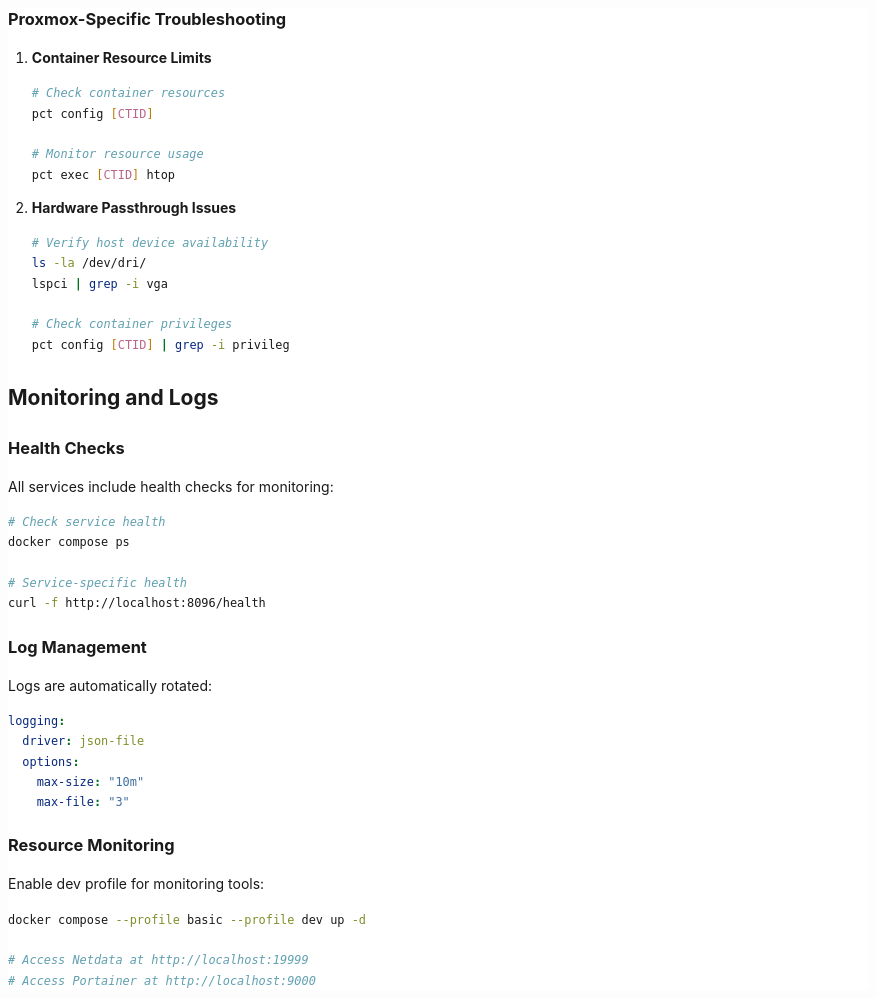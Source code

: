 ### Proxmox-Specific Troubleshooting

1. **Container Resource Limits**
   ```bash
   # Check container resources
   pct config [CTID]
   
   # Monitor resource usage
   pct exec [CTID] htop
   ```

2. **Hardware Passthrough Issues**
   ```bash
   # Verify host device availability
   ls -la /dev/dri/
   lspci | grep -i vga
   
   # Check container privileges
   pct config [CTID] | grep -i privileg
   ```

## Monitoring and Logs

### Health Checks

All services include health checks for monitoring:

```bash
# Check service health
docker compose ps

# Service-specific health
curl -f http://localhost:8096/health
```

### Log Management

Logs are automatically rotated:

```yaml
logging:
  driver: json-file
  options:
    max-size: "10m"
    max-file: "3"
```

### Resource Monitoring

Enable dev profile for monitoring tools:

```bash
docker compose --profile basic --profile dev up -d

# Access Netdata at http://localhost:19999
# Access Portainer at http://localhost:9000
```
